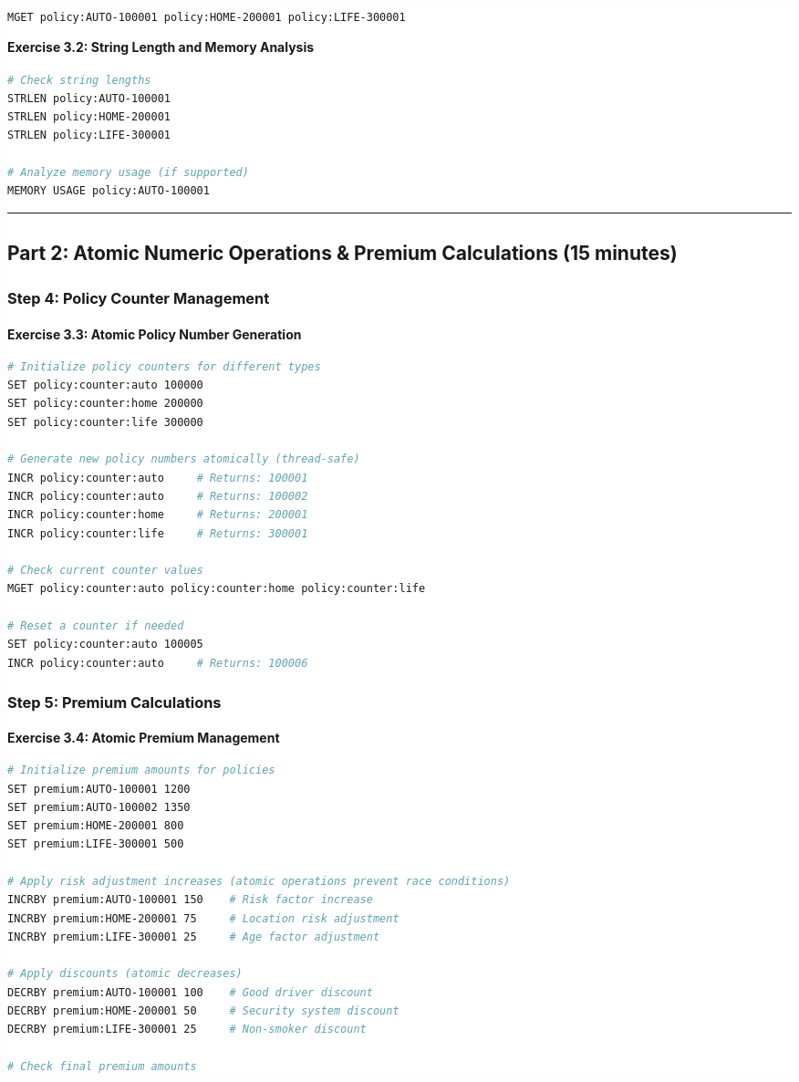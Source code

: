 ```bash
MGET policy:AUTO-100001 policy:HOME-200001 policy:LIFE-300001
```

**Exercise 3.2: String Length and Memory Analysis**

```bash
# Check string lengths
STRLEN policy:AUTO-100001
STRLEN policy:HOME-200001
STRLEN policy:LIFE-300001

# Analyze memory usage (if supported)
MEMORY USAGE policy:AUTO-100001
```

---

## Part 2: Atomic Numeric Operations & Premium Calculations (15 minutes)

### Step 4: Policy Counter Management

**Exercise 3.3: Atomic Policy Number Generation**

```bash
# Initialize policy counters for different types
SET policy:counter:auto 100000
SET policy:counter:home 200000  
SET policy:counter:life 300000

# Generate new policy numbers atomically (thread-safe)
INCR policy:counter:auto     # Returns: 100001
INCR policy:counter:auto     # Returns: 100002
INCR policy:counter:home     # Returns: 200001
INCR policy:counter:life     # Returns: 300001

# Check current counter values
MGET policy:counter:auto policy:counter:home policy:counter:life

# Reset a counter if needed
SET policy:counter:auto 100005
INCR policy:counter:auto     # Returns: 100006
```

### Step 5: Premium Calculations

**Exercise 3.4: Atomic Premium Management**

```bash
# Initialize premium amounts for policies
SET premium:AUTO-100001 1200
SET premium:AUTO-100002 1350
SET premium:HOME-200001 800
SET premium:LIFE-300001 500

# Apply risk adjustment increases (atomic operations prevent race conditions)
INCRBY premium:AUTO-100001 150    # Risk factor increase
INCRBY premium:HOME-200001 75     # Location risk adjustment
INCRBY premium:LIFE-300001 25     # Age factor adjustment

# Apply discounts (atomic decreases)
DECRBY premium:AUTO-100001 100    # Good driver discount
DECRBY premium:HOME-200001 50     # Security system discount
DECRBY premium:LIFE-300001 25     # Non-smoker discount

# Check final premium amounts
```